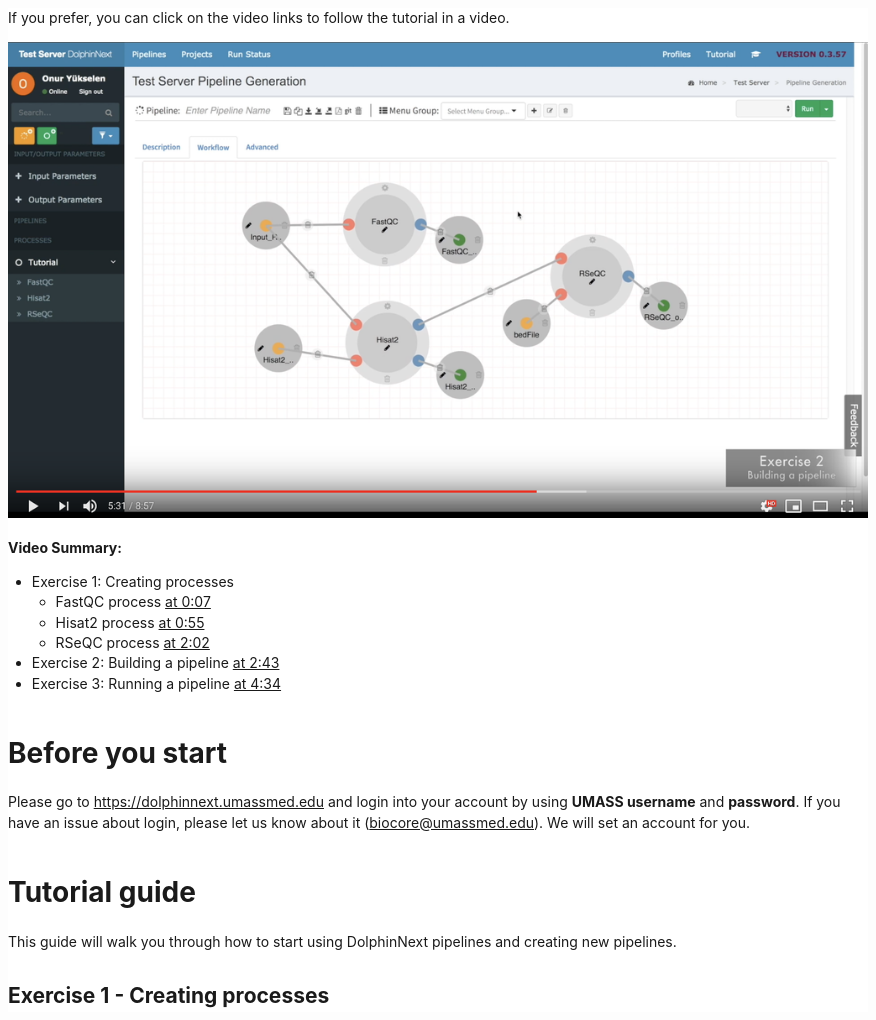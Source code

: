 
If you prefer, you can click on the video links to follow the tutorial in a video.

[![Watch the video](dolphinnext_images/developer_guide1_youtube.png)](https://youtu.be/zfLXCgJFls4)

**Video Summary:**

- Exercise 1: Creating processes
  - FastQC process [at 0:07](https://youtu.be/zfLXCgJFls4?t=7)
  - Hisat2 process [at 0:55](https://youtu.be/zfLXCgJFls4?t=55)
  - RSeQC process [at 2:02](https://youtu.be/zfLXCgJFls4?t=122)
- Exercise 2: Building a pipeline [at 2:43](https://youtu.be/zfLXCgJFls4?t=163)
- Exercise 3: Running a pipeline [at 4:34](https://youtu.be/zfLXCgJFls4?t=274)

# Before you start

Please go to https://dolphinnext.umassmed.edu and login into your account by using **UMASS username** and **password**. If you have an issue about login, please let us know about it (biocore@umassmed.edu). We will set an account for you.

# Tutorial guide

This guide will walk you through how to start using DolphinNext pipelines and creating new pipelines.

## Exercise 1 - Creating processes
